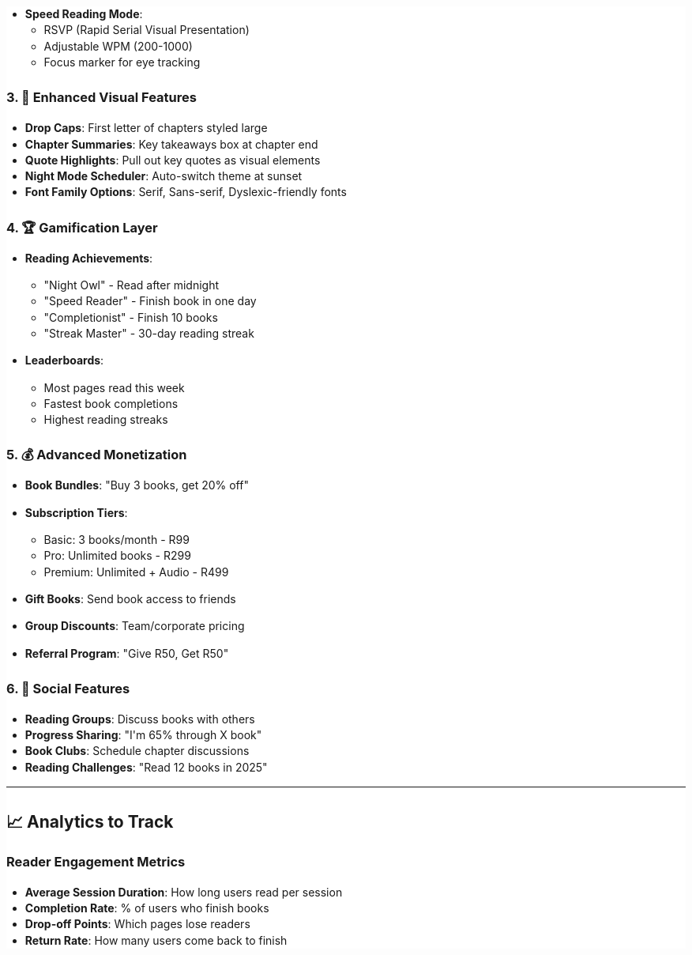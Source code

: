 - **Speed Reading Mode**:
  - RSVP (Rapid Serial Visual Presentation)
  - Adjustable WPM (200-1000)
  - Focus marker for eye tracking

### 3. 🎨 Enhanced Visual Features
- **Drop Caps**: First letter of chapters styled large
- **Chapter Summaries**: Key takeaways box at chapter end
- **Quote Highlights**: Pull out key quotes as visual elements
- **Night Mode Scheduler**: Auto-switch theme at sunset
- **Font Family Options**: Serif, Sans-serif, Dyslexic-friendly fonts

### 4. 🏆 Gamification Layer
- **Reading Achievements**:
  - "Night Owl" - Read after midnight
  - "Speed Reader" - Finish book in one day
  - "Completionist" - Finish 10 books
  - "Streak Master" - 30-day reading streak

- **Leaderboards**:
  - Most pages read this week
  - Fastest book completions
  - Highest reading streaks

### 5. 💰 Advanced Monetization
- **Book Bundles**: "Buy 3 books, get 20% off"
- **Subscription Tiers**:
  - Basic: 3 books/month - R99
  - Pro: Unlimited books - R299
  - Premium: Unlimited + Audio - R499

- **Gift Books**: Send book access to friends
- **Group Discounts**: Team/corporate pricing
- **Referral Program**: "Give R50, Get R50"

### 6. 🔗 Social Features
- **Reading Groups**: Discuss books with others
- **Progress Sharing**: "I'm 65% through X book"
- **Book Clubs**: Schedule chapter discussions
- **Reading Challenges**: "Read 12 books in 2025"

---

## 📈 Analytics to Track

### Reader Engagement Metrics
- **Average Session Duration**: How long users read per session
- **Completion Rate**: % of users who finish books
- **Drop-off Points**: Which pages lose readers
- **Return Rate**: How many users come back to finish
